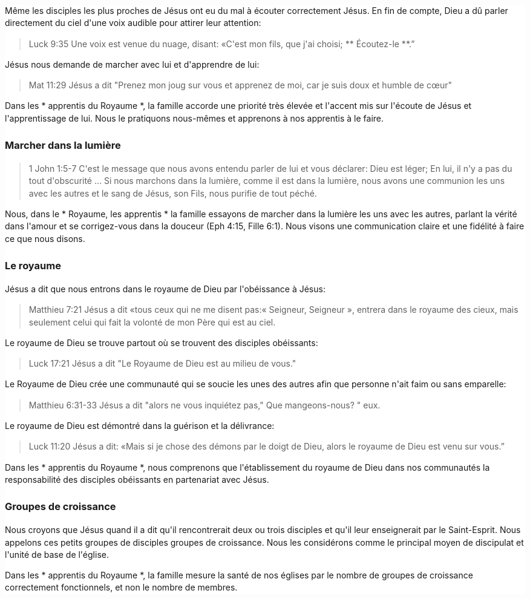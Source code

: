 Même les disciples les plus proches de Jésus ont eu du mal à écouter correctement Jésus. En fin de compte, Dieu a dû parler directement du ciel d'une voix audible pour attirer leur attention:

>   Luck 9:35 Une voix est venue du nuage, disant: «C'est mon fils, que j'ai choisi; ** Écoutez-le **.”

Jésus nous demande de marcher avec lui et d'apprendre de lui:

>   Mat 11:29 Jésus a dit "Prenez mon joug sur vous et apprenez de moi, car je suis doux et humble de cœur"

Dans les * apprentis du Royaume *, la famille accorde une priorité très élevée et l'accent mis sur l'écoute de Jésus et l'apprentissage de lui. Nous le pratiquons nous-mêmes et apprenons à nos apprentis à le faire.

### Marcher dans la lumière

>   1 John 1:5-7 C'est le message que nous avons entendu parler de lui et vous déclarer: Dieu est léger; En lui, il n'y a pas du tout d'obscurité ... Si nous marchons dans la lumière, comme il est dans la lumière, nous avons une communion les uns avec les autres et le sang de Jésus, son Fils, nous purifie de tout péché.

Nous, dans le * Royaume, les apprentis * la famille essayons de marcher dans la lumière les uns avec les autres, parlant la vérité dans l'amour et se corrigez-vous dans la douceur (Eph 4:15, Fille 6:1). Nous visons une communication claire et une fidélité à faire ce que nous disons.

### Le royaume

Jésus a dit que nous entrons dans le royaume de Dieu par l'obéissance à Jésus:

>   Matthieu 7:21 Jésus a dit «tous ceux qui ne me disent pas:« Seigneur, Seigneur », entrera dans le royaume des cieux, mais seulement celui qui fait la volonté de mon Père qui est au ciel.

Le royaume de Dieu se trouve partout où se trouvent des disciples obéissants:

>   Luck 17:21 Jésus a dit "Le Royaume de Dieu est au milieu de vous."

Le Royaume de Dieu crée une communauté qui se soucie les unes des autres afin que personne n'ait faim ou sans emparelle:

>   Matthieu 6:31-33 Jésus a dit "alors ne vous inquiétez pas," Que mangeons-nous? " eux.

Le royaume de Dieu est démontré dans la guérison et la délivrance:

>   Luck 11:20 Jésus a dit: «Mais si je chose des démons par le doigt de Dieu, alors le royaume de Dieu est venu sur vous.”

Dans les * apprentis du Royaume *, nous comprenons que l'établissement du royaume de Dieu dans nos communautés la responsabilité des disciples obéissants en partenariat avec Jésus.

### Groupes de croissance

Nous croyons que Jésus quand il a dit qu'il rencontrerait deux ou trois disciples et qu'il leur enseignerait par le Saint-Esprit. Nous appelons ces petits groupes de disciples groupes de croissance. Nous les considérons comme le principal moyen de discipulat et l'unité de base de l'église.

Dans les * apprentis du Royaume *, la famille mesure la santé de nos églises par le nombre de groupes de croissance correctement fonctionnels, et non le nombre de membres.
